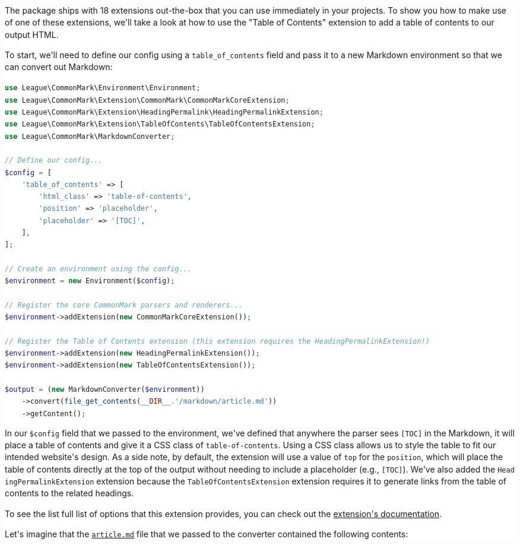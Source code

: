 The package ships with 18 extensions out-the-box that you can use immediately in your projects. To show you how to make use of one of these extensions, we'll take a look at how to use the "Table of Contents" extension to add a table of contents to our output HTML.

To start, we'll need to define our config using a `table_of_contents` field and pass it to a new Markdown environment so that we can convert out Markdown:

```php
use League\CommonMark\Environment\Environment;
use League\CommonMark\Extension\CommonMark\CommonMarkCoreExtension;
use League\CommonMark\Extension\HeadingPermalink\HeadingPermalinkExtension;
use League\CommonMark\Extension\TableOfContents\TableOfContentsExtension;
use League\CommonMark\MarkdownConverter;
 
// Define our config...
$config = [
    'table_of_contents' => [
        'html_class' => 'table-of-contents',
        'position' => 'placeholder',
        'placeholder' => '[TOC]',
    ],
];
 
// Create an environment using the config...
$environment = new Environment($config);
 
// Register the core CommonMark parsers and renderers...
$environment->addExtension(new CommonMarkCoreExtension());
 
// Register the Table of Contents extension (this extension requires the HeadingPermalinkExtension!)
$environment->addExtension(new HeadingPermalinkExtension());
$environment->addExtension(new TableOfContentsExtension());
 
$output = (new MarkdownConverter($environment))
    ->convert(file_get_contents(__DIR__.'/markdown/article.md'))
    ->getContent();
```

In our `$config` field that we passed to the environment, we've defined that anywhere the parser sees `[TOC]` in the Markdown, it will place a table of contents and give it a CSS class of `table-of-contents`. Using a CSS class allows us to style the table to fit our intended website's design. As a side note, by default, the extension will use a value of `top` for the `position`, which will place the table of contents directly at the top of the output without needing to include a placeholder (e.g., `[TOC]`). We've also added the `HeadingPermalinkExtension` extension because the `TableOfContentsExtension` extension requires it to generate links from the table of contents to the related headings.

To see the list full list of options that this extension provides, you can check out the [extension's documentation](https://commonmark.thephpleague.com/2.3/extensions/table-of-contents/).

Let's imagine that the [`article.md`](http://article.md) file that we passed to the converter contained the following contents:
